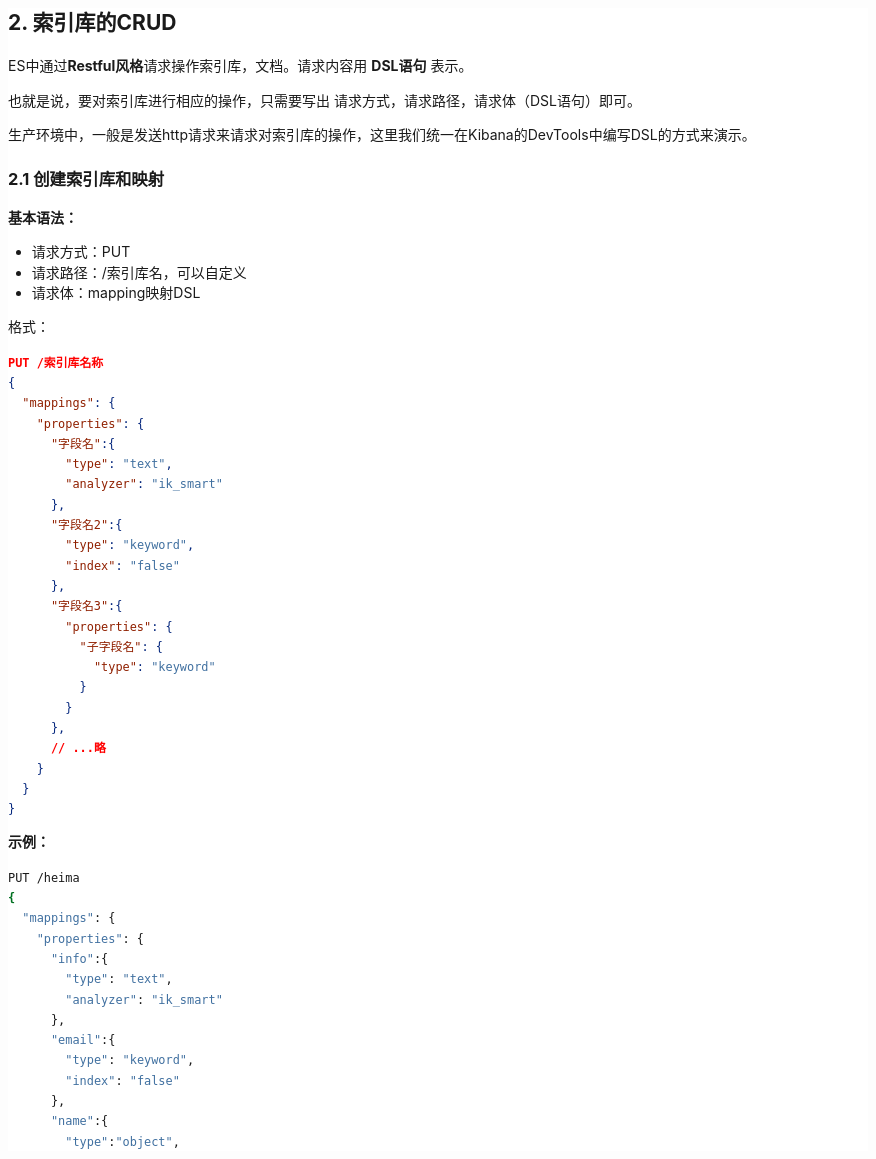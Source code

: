





## 2. 索引库的CRUD

ES中通过**Restful风格**请求操作索引库，文档。请求内容用 **DSL语句** 表示。

也就是说，要对索引库进行相应的操作，只需要写出 请求方式，请求路径，请求体（DSL语句）即可。

生产环境中，一般是发送http请求来请求对索引库的操作，这里我们统一在Kibana的DevTools中编写DSL的方式来演示。



### 2.1 创建索引库和映射

**基本语法：**

- 请求方式：PUT
- 请求路径：/索引库名，可以自定义
- 请求体：mapping映射DSL

格式：

```json
PUT /索引库名称
{
  "mappings": {
    "properties": {
      "字段名":{
        "type": "text",
        "analyzer": "ik_smart"
      },
      "字段名2":{
        "type": "keyword",
        "index": "false"
      },
      "字段名3":{
        "properties": {
          "子字段名": {
            "type": "keyword"
          }
        }
      },
      // ...略
    }
  }
}
```



**示例：**

```sh
PUT /heima
{
  "mappings": {
    "properties": {
      "info":{
        "type": "text",
        "analyzer": "ik_smart"
      },
      "email":{
        "type": "keyword",
        "index": "false"
      },
      "name":{
      	"type":"object",
```